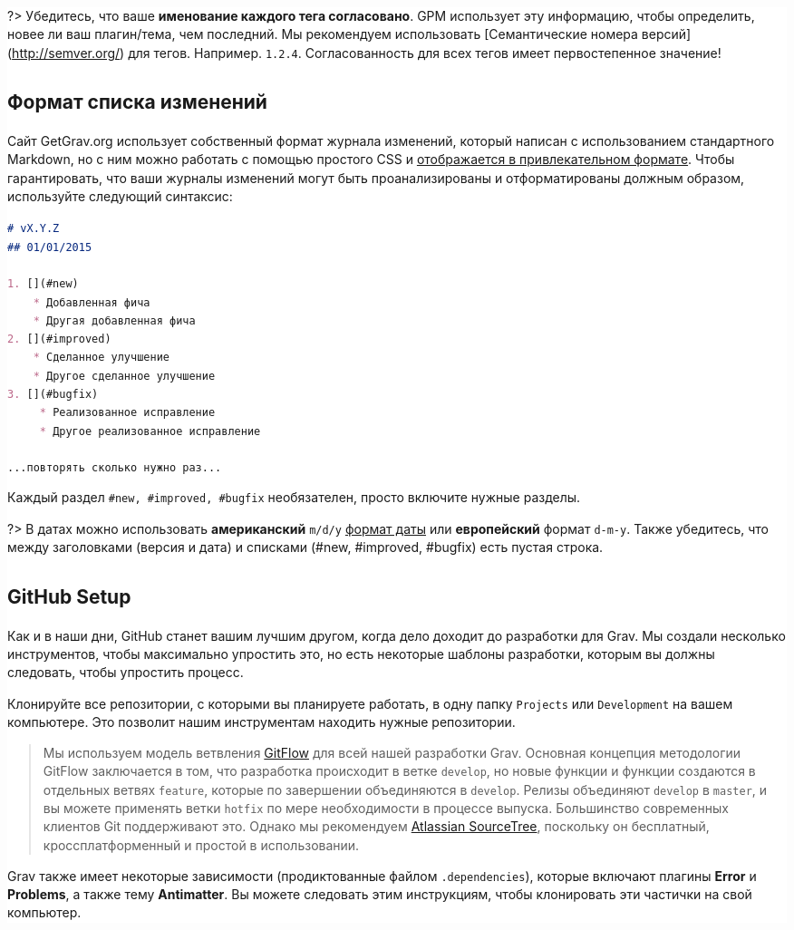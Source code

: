 ?> Убедитесь, что ваше **именование каждого тега согласовано**. GPM использует эту информацию, чтобы определить, новее ли ваш плагин/тема, чем последний. Мы рекомендуем использовать [Семантические номера версий] (http://semver.org/) для тегов. Например. `1.2.4`. Согласованность для всех тегов имеет первостепенное значение!

## Формат списка изменений

Сайт GetGrav.org использует собственный формат журнала изменений, который написан с использованием стандартного Markdown, но с ним можно работать с помощью простого CSS и [отображается в привлекательном формате](https://getgrav.org/downloads#changelog). Чтобы гарантировать, что ваши журналы изменений могут быть проанализированы и отформатированы должным образом, используйте следующий синтаксис:

```markdown
# vX.Y.Z
## 01/01/2015

1. [](#new)
    * Добавленная фича
    * Другая добавленная фича
2. [](#improved)
    * Сделанное улучшение
    * Другое сделанное улучшение
3. [](#bugfix)
     * Реализованное исправление
     * Другое реализованное исправление

...повторять сколько нужно раз...
```

Каждый раздел `#new, #improved, #bugfix` необязателен, просто включите нужные разделы.

?> В датах можно использовать **американский** `m/d/y` [формат даты](/02.content/02.headers/index?id=Дата) или **европейский** формат `d-m-y`. Также убедитесь, что между заголовками (версия и дата) и списками (#new, #improved, #bugfix) есть пустая строка.

## GitHub Setup

Как и в наши дни, GitHub станет вашим лучшим другом, когда дело доходит до разработки для Grav. Мы создали несколько инструментов, чтобы максимально упростить это, но есть некоторые шаблоны разработки, которым вы должны следовать, чтобы упростить процесс.

Клонируйте все репозитории, с которыми вы планируете работать, в одну папку `Projects` или `Development` на вашем компьютере. Это позволит нашим инструментам находить нужные репозитории.

> Мы используем модель ветвления [GitFlow](https://nvie.com/posts/a-successful-git-branching-model/) для всей нашей разработки Grav. Основная концепция методологии GitFlow заключается в том, что разработка происходит в ветке `develop`, но новые функции и функции создаются в отдельных ветвях `feature`, которые по завершении объединяются в `develop`. Релизы объединяют `develop` в `master`, и вы можете применять ветки `hotfix` по мере необходимости в процессе выпуска. Большинство современных клиентов Git поддерживают это. Однако мы рекомендуем [Atlassian SourceTree](https://www.atlassian.com/software/sourcetree/overview), поскольку он бесплатный, кроссплатформенный и простой в использовании.

Grav также имеет некоторые зависимости (продиктованные файлом `.dependencies`), которые включают плагины **Error** и **Problems**, а также тему **Antimatter**. Вы можете следовать этим инструкциям, чтобы клонировать эти частички на свой компьютер.
